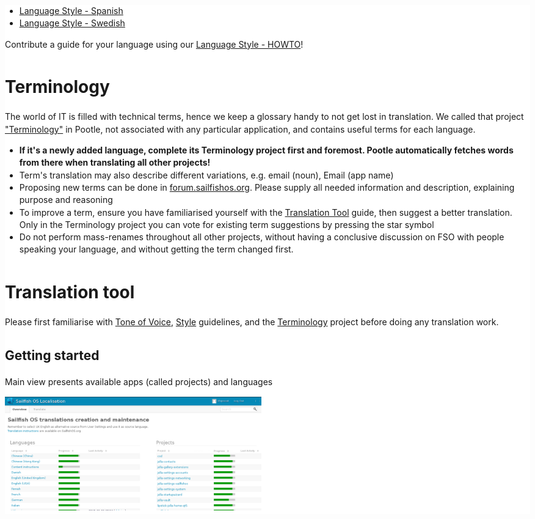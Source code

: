  - [Language Style - Spanish](/Develop/L10n/Style_Guides/Spanish)
  - [Language Style - Swedish](/Develop/L10n/Style_Guides/Swedish)

Contribute a guide for your language using our [Language Style - HOWTO](/Develop/L10n/Style_Guides)\!

# Terminology

The world of IT is filled with technical terms, hence we keep a glossary handy to not get lost in translation. We called that project ["Terminology"](https://translate.sailfishos.org/projects/terminology/) in Pootle, not associated with any particular application, and contains useful terms for each language.

  - **If it's a newly added language, complete its Terminology project first and foremost. Pootle automatically fetches words from there when translating all other projects!**
  - Term's translation may also describe different variations, e.g. email (noun), Email (app name)
  - Proposing new terms can be done in [forum.sailfishos.org](https://forum.sailfishos.org/c/localisation/20). Please supply all needed information and description, explaining purpose and reasoning
  - To improve a term, ensure you have familiarised yourself with the [Translation Tool](#translation-tool) guide, then suggest a better translation. Only in the Terminology project you can vote for existing term suggestions by pressing the star symbol
  - Do not perform mass-renames throughout all other projects, without having a conclusive discussion on FSO with people speaking your language, and without getting the term changed first.

# Translation tool

Please first familiarise with [Tone of Voice](#tone-of-voice), [Style](#style) guidelines, and the [Terminology](#terminology) project before doing any translation work.

## Getting started

Main view presents available apps (called projects) and languages

<a href="Pootle_Main_View.png" style="width:30em;display:block">
    <img src="Pootle_Main_View.png"
         alt="Pootle_Main_View.png"
         class="md_thumbnail" style="max-width:100%"/>
</a>
